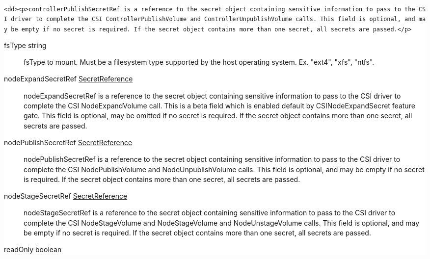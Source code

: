     <dd><p>controllerPublishSecretRef is a reference to the secret object containing sensitive information to pass to the CSI driver to complete the CSI ControllerPublishVolume and ControllerUnpublishVolume calls. This field is optional, and may be empty if no secret is required. If the secret object contains more than one secret, all secrets are passed.</p>
</dd><dt class="property-optional"
            title="Optional">
        <span id="fstype_nodejs">
<a data-swiftype-name="resource-property" data-swiftype-type="text" href="#fstype_nodejs" style="color: inherit; text-decoration: inherit;">fs<wbr>Type</a>
</span>
        <span class="property-indicator"></span>
        <span class="property-type">string</span>
    </dt>
    <dd><p>fsType to mount. Must be a filesystem type supported by the host operating system. Ex. &quot;ext4&quot;, &quot;xfs&quot;, &quot;ntfs&quot;.</p>
</dd><dt class="property-optional"
            title="Optional">
        <span id="nodeexpandsecretref_nodejs">
<a data-swiftype-name="resource-property" data-swiftype-type="text" href="#nodeexpandsecretref_nodejs" style="color: inherit; text-decoration: inherit;">node<wbr>Expand<wbr>Secret<wbr>Ref</a>
</span>
        <span class="property-indicator"></span>
        <span class="property-type"><a href="#secretreference">Secret<wbr>Reference</a></span>
    </dt>
    <dd><p>nodeExpandSecretRef is a reference to the secret object containing sensitive information to pass to the CSI driver to complete the CSI NodeExpandVolume call. This is a beta field which is enabled default by CSINodeExpandSecret feature gate. This field is optional, may be omitted if no secret is required. If the secret object contains more than one secret, all secrets are passed.</p>
</dd><dt class="property-optional"
            title="Optional">
        <span id="nodepublishsecretref_nodejs">
<a data-swiftype-name="resource-property" data-swiftype-type="text" href="#nodepublishsecretref_nodejs" style="color: inherit; text-decoration: inherit;">node<wbr>Publish<wbr>Secret<wbr>Ref</a>
</span>
        <span class="property-indicator"></span>
        <span class="property-type"><a href="#secretreference">Secret<wbr>Reference</a></span>
    </dt>
    <dd><p>nodePublishSecretRef is a reference to the secret object containing sensitive information to pass to the CSI driver to complete the CSI NodePublishVolume and NodeUnpublishVolume calls. This field is optional, and may be empty if no secret is required. If the secret object contains more than one secret, all secrets are passed.</p>
</dd><dt class="property-optional"
            title="Optional">
        <span id="nodestagesecretref_nodejs">
<a data-swiftype-name="resource-property" data-swiftype-type="text" href="#nodestagesecretref_nodejs" style="color: inherit; text-decoration: inherit;">node<wbr>Stage<wbr>Secret<wbr>Ref</a>
</span>
        <span class="property-indicator"></span>
        <span class="property-type"><a href="#secretreference">Secret<wbr>Reference</a></span>
    </dt>
    <dd><p>nodeStageSecretRef is a reference to the secret object containing sensitive information to pass to the CSI driver to complete the CSI NodeStageVolume and NodeStageVolume and NodeUnstageVolume calls. This field is optional, and may be empty if no secret is required. If the secret object contains more than one secret, all secrets are passed.</p>
</dd><dt class="property-optional"
            title="Optional">
        <span id="readonly_nodejs">
<a data-swiftype-name="resource-property" data-swiftype-type="text" href="#readonly_nodejs" style="color: inherit; text-decoration: inherit;">read<wbr>Only</a>
</span>
        <span class="property-indicator"></span>
        <span class="property-type">boolean</span>
    </dt>